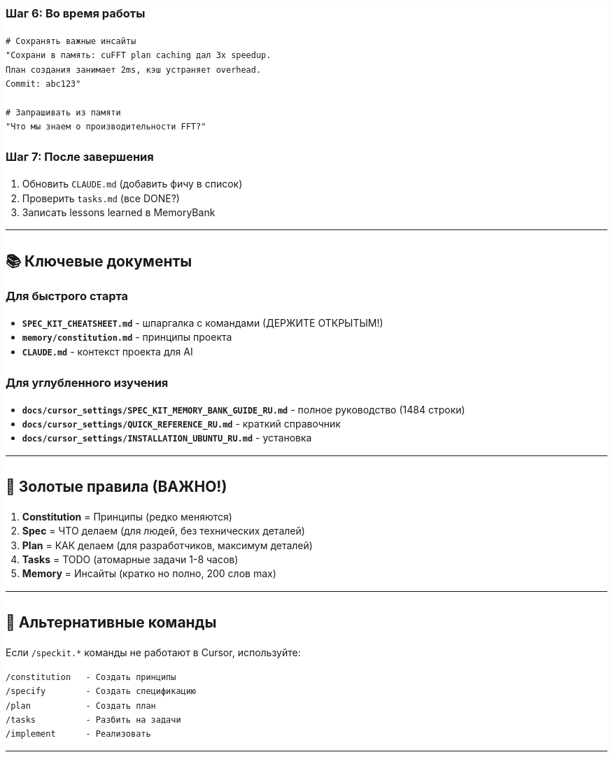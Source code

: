 ### Шаг 6: Во время работы
```
# Сохранять важные инсайты
"Сохрани в память: cuFFT plan caching дал 3x speedup.
План создания занимает 2ms, кэш устраняет overhead.
Commit: abc123"

# Запрашивать из памяти
"Что мы знаем о производительности FFT?"
```

### Шаг 7: После завершения
1. Обновить `CLAUDE.md` (добавить фичу в список)
2. Проверить `tasks.md` (все DONE?)
3. Записать lessons learned в MemoryBank

---

## 📚 Ключевые документы

### Для быстрого старта
- **`SPEC_KIT_CHEATSHEET.md`** - шпаргалка с командами (ДЕРЖИТЕ ОТКРЫТЫМ!)
- **`memory/constitution.md`** - принципы проекта
- **`CLAUDE.md`** - контекст проекта для AI

### Для углубленного изучения
- **`docs/cursor_settings/SPEC_KIT_MEMORY_BANK_GUIDE_RU.md`** - полное руководство (1484 строки)
- **`docs/cursor_settings/QUICK_REFERENCE_RU.md`** - краткий справочник
- **`docs/cursor_settings/INSTALLATION_UBUNTU_RU.md`** - установка

---

## 🎯 Золотые правила (ВАЖНО!)

1. **Constitution** = Принципы (редко меняются)
2. **Spec** = ЧТО делаем (для людей, без технических деталей)
3. **Plan** = КАК делаем (для разработчиков, максимум деталей)
4. **Tasks** = TODO (атомарные задачи 1-8 часов)
5. **Memory** = Инсайты (кратко но полно, 200 слов max)

---

## 🔧 Альтернативные команды

Если `/speckit.*` команды не работают в Cursor, используйте:
```
/constitution   - Создать принципы
/specify        - Создать спецификацию
/plan           - Создать план
/tasks          - Разбить на задачи
/implement      - Реализовать
```

---